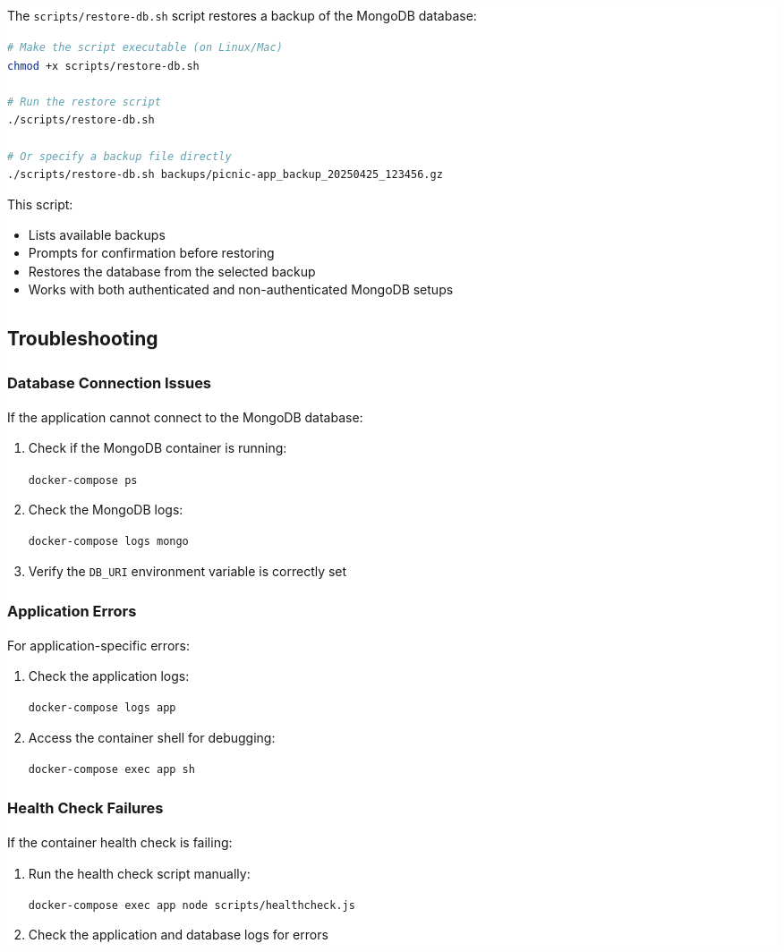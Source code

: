 The `scripts/restore-db.sh` script restores a backup of the MongoDB database:

```bash
# Make the script executable (on Linux/Mac)
chmod +x scripts/restore-db.sh

# Run the restore script
./scripts/restore-db.sh

# Or specify a backup file directly
./scripts/restore-db.sh backups/picnic-app_backup_20250425_123456.gz
```

This script:
- Lists available backups
- Prompts for confirmation before restoring
- Restores the database from the selected backup
- Works with both authenticated and non-authenticated MongoDB setups

## Troubleshooting

### Database Connection Issues

If the application cannot connect to the MongoDB database:

1. Check if the MongoDB container is running:
   ```
   docker-compose ps
   ```

2. Check the MongoDB logs:
   ```
   docker-compose logs mongo
   ```

3. Verify the `DB_URI` environment variable is correctly set

### Application Errors

For application-specific errors:

1. Check the application logs:
   ```
   docker-compose logs app
   ```

2. Access the container shell for debugging:
   ```
   docker-compose exec app sh
   ```

### Health Check Failures

If the container health check is failing:

1. Run the health check script manually:
   ```
   docker-compose exec app node scripts/healthcheck.js
   ```

2. Check the application and database logs for errors
